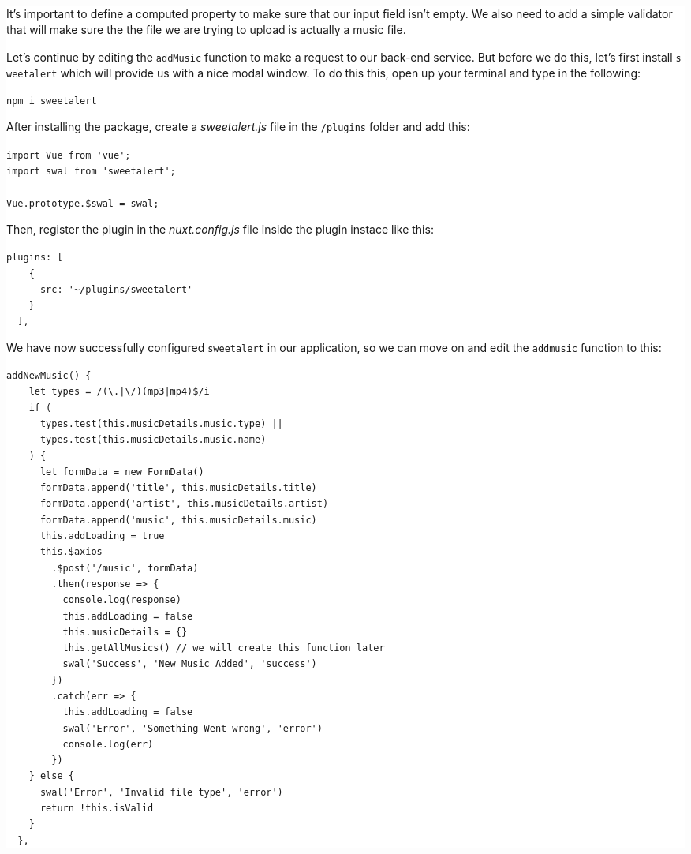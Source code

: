 It’s important to define a computed property to make sure that our input field isn’t empty. We also need to add a simple validator that will make sure the the file we are trying to upload is actually a music file.

Let’s continue by editing the `addMusic` function to make a request to our back-end service. But before we do this, let’s first install `sweetalert` which will provide us with a nice modal window. To do this this, open up your terminal and type in the following:

<pre><code class="language-bash">npm i sweetalert
</code></pre>

After installing the package, create a *sweetalert.js* file in the `/plugins` folder and add this:

<pre><code class="language-bash">import Vue from 'vue';
import swal from 'sweetalert';

Vue.prototype.$swal = swal;
</code></pre>

Then, register the plugin in the *nuxt.config.js* file inside the plugin instace like this:

<pre><code class="language-javascript">plugins: [
    {
      src: '~/plugins/sweetalert'
    }
  ],
</code></pre>

We have now successfully configured `sweetalert` in our application, so we can move on and edit the `addmusic` function to this:

<pre><code class="language-javascript">addNewMusic() {
    let types = /(\.|\/)(mp3|mp4)$/i
    if (
      types.test(this.musicDetails.music.type) ||
      types.test(this.musicDetails.music.name)
    ) {
      let formData = new FormData()
      formData.append('title', this.musicDetails.title)
      formData.append('artist', this.musicDetails.artist)
      formData.append('music', this.musicDetails.music)
      this.addLoading = true
      this.$axios
        .$post('/music', formData)
        .then(response => {
          console.log(response)
          this.addLoading = false
          this.musicDetails = {}
          this.getAllMusics() // we will create this function later
          swal('Success', 'New Music Added', 'success')
        })
        .catch(err => {
          this.addLoading = false
          swal('Error', 'Something Went wrong', 'error')
          console.log(err)
        })
    } else {
      swal('Error', 'Invalid file type', 'error')
      return !this.isValid
    }
  },
</code></pre>
